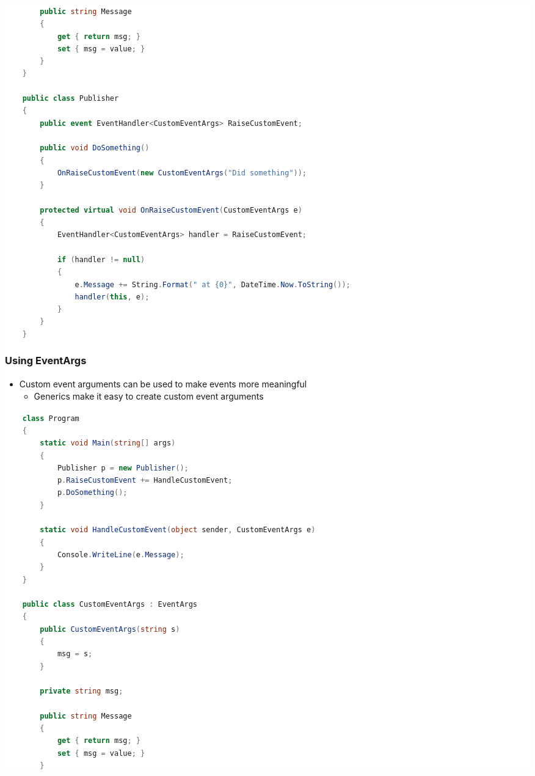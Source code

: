 ``` csharp      
        public string Message
        {
            get { return msg; }
            set { msg = value; }
        }
    }
    
    public class Publisher
    {
        public event EventHandler<CustomEventArgs> RaiseCustomEvent;
    
        public void DoSomething()
        {
            OnRaiseCustomEvent(new CustomEventArgs("Did something"));
        }
    
        protected virtual void OnRaiseCustomEvent(CustomEventArgs e)
        {
            EventHandler<CustomEventArgs> handler = RaiseCustomEvent;
    
            if (handler != null)
            {
                e.Message += String.Format(" at {0}", DateTime.Now.ToString());
                handler(this, e);
            }
        }
    }
```

### Using EventArgs
- Custom event arguments can be used to make events more meaningful
  - Generics make it easy to create custom event arguments

``` csharp
    class Program
    {
        static void Main(string[] args)
        {
            Publisher p = new Publisher();
            p.RaiseCustomEvent += HandleCustomEvent;
            p.DoSomething();
        }
    
        static void HandleCustomEvent(object sender, CustomEventArgs e)
        {
            Console.WriteLine(e.Message);
        }
    }
    
    public class CustomEventArgs : EventArgs
    {
        public CustomEventArgs(string s)
        {
            msg = s;
        }
    
        private string msg;
    
        public string Message
        {
            get { return msg; }
            set { msg = value; }
        }
```